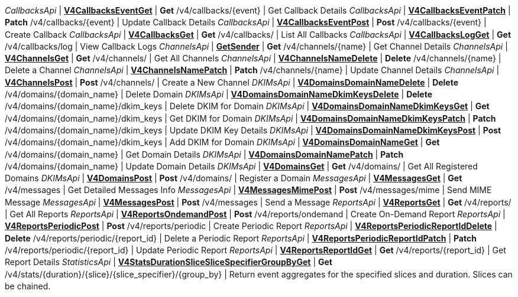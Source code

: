 *CallbacksApi* | [**V4CallbacksEventGet**](docs/CallbacksApi.md#v4callbackseventget) | **Get** /v4/callbacks/{event} | Get Callback Details
*CallbacksApi* | [**V4CallbacksEventPatch**](docs/CallbacksApi.md#v4callbackseventpatch) | **Patch** /v4/callbacks/{event} | Update Callback Details
*CallbacksApi* | [**V4CallbacksEventPost**](docs/CallbacksApi.md#v4callbackseventpost) | **Post** /v4/callbacks/{event} | Create Callback
*CallbacksApi* | [**V4CallbacksGet**](docs/CallbacksApi.md#v4callbacksget) | **Get** /v4/callbacks/ | List All Callbacks
*CallbacksApi* | [**V4CallbacksLogGet**](docs/CallbacksApi.md#v4callbackslogget) | **Get** /v4/callbacks/log | View Callback Logs
*ChannelsApi* | [**GetSender**](docs/ChannelsApi.md#getsender) | **Get** /v4/channels/{name} | Get Channel Details
*ChannelsApi* | [**V4ChannelsGet**](docs/ChannelsApi.md#v4channelsget) | **Get** /v4/channels/ | Get All Channels
*ChannelsApi* | [**V4ChannelsNameDelete**](docs/ChannelsApi.md#v4channelsnamedelete) | **Delete** /v4/channels/{name} | Delete a Channel
*ChannelsApi* | [**V4ChannelsNamePatch**](docs/ChannelsApi.md#v4channelsnamepatch) | **Patch** /v4/channels/{name} | Update Channel Details
*ChannelsApi* | [**V4ChannelsPost**](docs/ChannelsApi.md#v4channelspost) | **Post** /v4/channels/ | Create a New Channel
*DKIMsApi* | [**V4DomainsDomainNameDelete**](docs/DKIMsApi.md#v4domainsdomainnamedelete) | **Delete** /v4/domains/{domain_name} | Delete Domain
*DKIMsApi* | [**V4DomainsDomainNameDkimKeysDelete**](docs/DKIMsApi.md#v4domainsdomainnamedkimkeysdelete) | **Delete** /v4/domains/{domain_name}/dkim_keys | Delete DKIM for Domain
*DKIMsApi* | [**V4DomainsDomainNameDkimKeysGet**](docs/DKIMsApi.md#v4domainsdomainnamedkimkeysget) | **Get** /v4/domains/{domain_name}/dkim_keys | Get DKIM for Domain
*DKIMsApi* | [**V4DomainsDomainNameDkimKeysPatch**](docs/DKIMsApi.md#v4domainsdomainnamedkimkeyspatch) | **Patch** /v4/domains/{domain_name}/dkim_keys | Update DKIM Key Details
*DKIMsApi* | [**V4DomainsDomainNameDkimKeysPost**](docs/DKIMsApi.md#v4domainsdomainnamedkimkeyspost) | **Post** /v4/domains/{domain_name}/dkim_keys | Add DKIM for Domain
*DKIMsApi* | [**V4DomainsDomainNameGet**](docs/DKIMsApi.md#v4domainsdomainnameget) | **Get** /v4/domains/{domain_name} | Get Domain Details
*DKIMsApi* | [**V4DomainsDomainNamePatch**](docs/DKIMsApi.md#v4domainsdomainnamepatch) | **Patch** /v4/domains/{domain_name} | Update Domain Details
*DKIMsApi* | [**V4DomainsGet**](docs/DKIMsApi.md#v4domainsget) | **Get** /v4/domains/ | Get All Registered Domains
*DKIMsApi* | [**V4DomainsPost**](docs/DKIMsApi.md#v4domainspost) | **Post** /v4/domains/ | Register a Domain
*MessagesApi* | [**V4MessagesGet**](docs/MessagesApi.md#v4messagesget) | **Get** /v4/messages | Get Detailed Messages Info
*MessagesApi* | [**V4MessagesMimePost**](docs/MessagesApi.md#v4messagesmimepost) | **Post** /v4/messages/mime | Send MIME Message
*MessagesApi* | [**V4MessagesPost**](docs/MessagesApi.md#v4messagespost) | **Post** /v4/messages | Send a Message
*ReportsApi* | [**V4ReportsGet**](docs/ReportsApi.md#v4reportsget) | **Get** /v4/reports/ | Get All Reports
*ReportsApi* | [**V4ReportsOndemandPost**](docs/ReportsApi.md#v4reportsondemandpost) | **Post** /v4/reports/ondemand | Create On-Demand Report
*ReportsApi* | [**V4ReportsPeriodicPost**](docs/ReportsApi.md#v4reportsperiodicpost) | **Post** /v4/reports/periodic | Create Periodic Report
*ReportsApi* | [**V4ReportsPeriodicReportIdDelete**](docs/ReportsApi.md#v4reportsperiodicreportiddelete) | **Delete** /v4/reports/periodic/{report_id} | Delete a Periodic Report
*ReportsApi* | [**V4ReportsPeriodicReportIdPatch**](docs/ReportsApi.md#v4reportsperiodicreportidpatch) | **Patch** /v4/reports/periodic/{report_id} | Update Periodic Report
*ReportsApi* | [**V4ReportsReportIdGet**](docs/ReportsApi.md#v4reportsreportidget) | **Get** /v4/reports/{report_id} | Get Report Details
*StatisticsApi* | [**V4StatsDurationSliceSliceSpecifierGroupByGet**](docs/StatisticsApi.md#v4statsdurationsliceslicespecifiergroupbyget) | **Get** /v4/stats/{duration}/{slice}/{slice_specifier}/{group_by} | Return event aggregates for the specified slices and duration. Slices can be chained.
